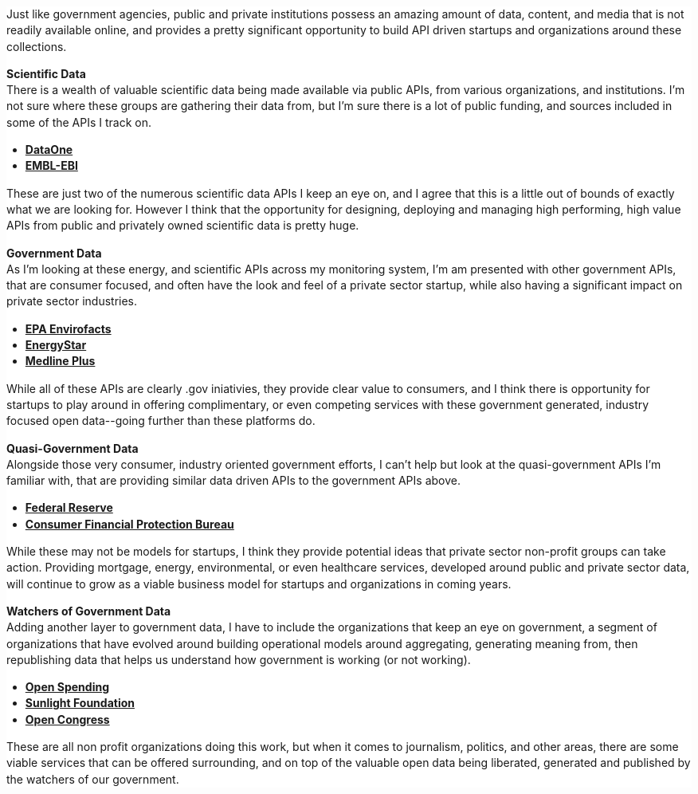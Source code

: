 Just like government agencies, public and private institutions possess an amazing amount of data, content, and media that is not readily available online, and provides a pretty significant opportunity to build API driven startups and organizations around these collections.

**Scientific Data**  
There is a wealth of valuable scientific data being made available via public APIs, from various organizations, and institutions. I’m not sure where these groups are gathering their data from, but I’m sure there is a lot of public funding, and sources included in some of the APIs I track on.

*   [**DataOne**](http://www.dataone.org/)
*   [**EMBL-EBI**](http://www.ebi.ac.uk/Tools/webservices/)

These are just two of the numerous scientific data APIs I keep an eye on, and I agree that this is a little out of bounds of exactly what we are looking for. However I think that the opportunity for designing, deploying and managing high performing, high value APIs from public and privately owned scientific data is pretty huge.

**Government Data**  
As I’m looking at these energy, and scientific APIs across my monitoring system, I’m am presented with other government APIs, that are consumer focused, and often have the look and feel of a private sector startup, while also having a significant impact on private sector industries.

*   [**EPA Envirofacts**](http://www.epa.gov/envirofw/)
*   [**EnergyStar**](https://data.energystar.gov/developers)
*   [**Medline Plus**](http://www.nlm.nih.gov/medlineplus/)

While all of these APIs are clearly .gov iniativies, they provide clear value to consumers, and I think there is opportunity for startups to play around in offering complimentary, or even competing services with these government generated, industry focused open data--going further than these platforms do.

**Quasi-Government Data**  
Alongside those very consumer, industry oriented government efforts, I can’t help but look at the quasi-government APIs I’m familiar with, that are providing similar data driven APIs to the government APIs above.

*   [**Federal Reserve**](http://www.newyorkfed.org/xml/fx.html)
*   **[Consumer Financial Protection Bureau](http://cfpb.github.io/api/hmda/)**

While these may not be models for startups, I think they provide potential ideas that private sector non-profit groups can take action. Providing mortgage, energy, environmental, or even healthcare services, developed around public and private sector data, will continue to grow as a viable business model for startups and organizations in coming years.

**Watchers of Government Data**  
Adding another layer to government data, I have to include the organizations that keep an eye on government, a segment of organizations that have evolved around building operational models around aggregating, generating meaning from, then republishing data that helps us understand how government is working (or not working).

*   [**Open Spending**](http://community.openspending.org/help/api/)
*   [**Sunlight Foundation**](http://sunlightfoundation.com/)
*   [**Open Congress**](http://www.opencongress.org/api)

These are all non profit organizations doing this work, but when it comes to journalism, politics, and other areas, there are some viable services that can be offered surrounding, and on top of the valuable open data being liberated, generated and published by the watchers of our government.

